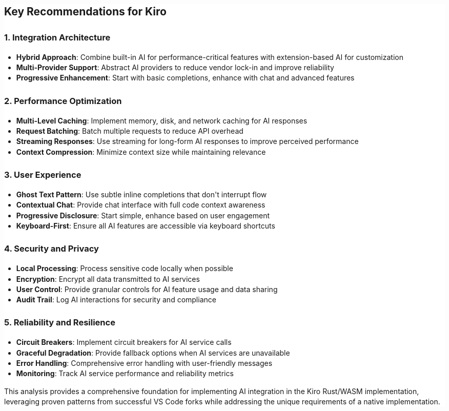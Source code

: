 ## Key Recommendations for Kiro

### 1. Integration Architecture
- **Hybrid Approach**: Combine built-in AI for performance-critical features with extension-based AI for customization
- **Multi-Provider Support**: Abstract AI providers to reduce vendor lock-in and improve reliability
- **Progressive Enhancement**: Start with basic completions, enhance with chat and advanced features

### 2. Performance Optimization
- **Multi-Level Caching**: Implement memory, disk, and network caching for AI responses
- **Request Batching**: Batch multiple requests to reduce API overhead
- **Streaming Responses**: Use streaming for long-form AI responses to improve perceived performance
- **Context Compression**: Minimize context size while maintaining relevance

### 3. User Experience
- **Ghost Text Pattern**: Use subtle inline completions that don't interrupt flow
- **Contextual Chat**: Provide chat interface with full code context awareness
- **Progressive Disclosure**: Start simple, enhance based on user engagement
- **Keyboard-First**: Ensure all AI features are accessible via keyboard shortcuts

### 4. Security and Privacy
- **Local Processing**: Process sensitive code locally when possible
- **Encryption**: Encrypt all data transmitted to AI services
- **User Control**: Provide granular controls for AI feature usage and data sharing
- **Audit Trail**: Log AI interactions for security and compliance

### 5. Reliability and Resilience
- **Circuit Breakers**: Implement circuit breakers for AI service calls
- **Graceful Degradation**: Provide fallback options when AI services are unavailable
- **Error Handling**: Comprehensive error handling with user-friendly messages
- **Monitoring**: Track AI service performance and reliability metrics

This analysis provides a comprehensive foundation for implementing AI integration in the Kiro Rust/WASM implementation, leveraging proven patterns from successful VS Code forks while addressing the unique requirements of a native implementation.